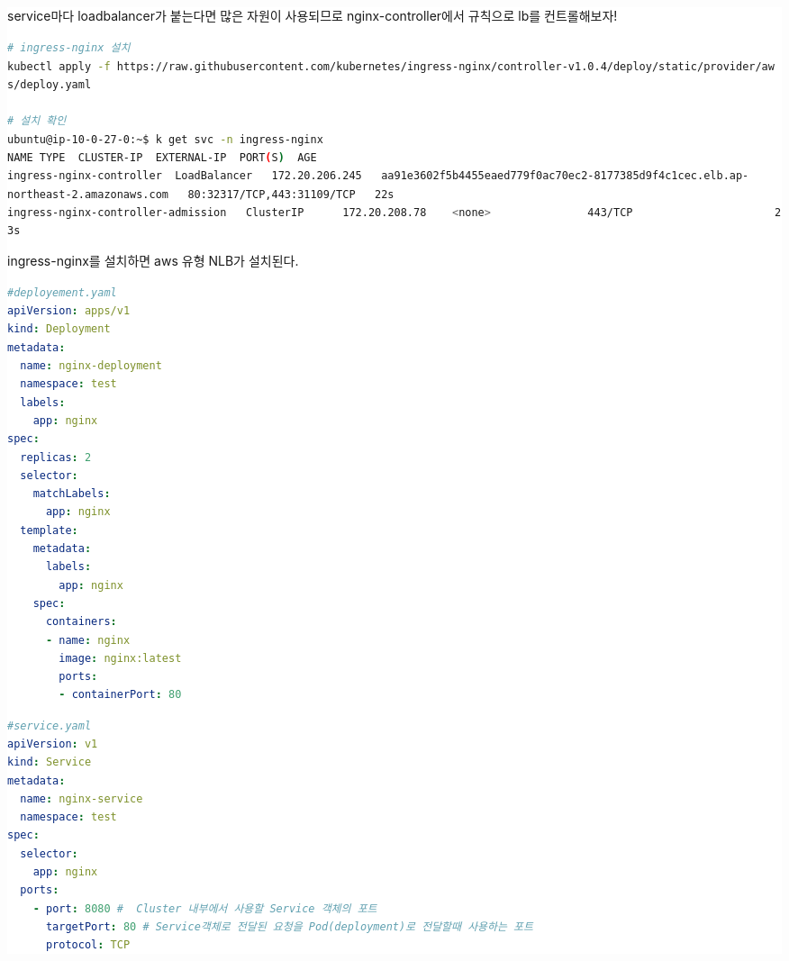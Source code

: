 service마다 loadbalancer가 붙는다면 많은 자원이 사용되므로 nginx-controller에서 규칙으로 lb를 컨트롤해보자!

```bash
# ingress-nginx 설치
kubectl apply -f https://raw.githubusercontent.com/kubernetes/ingress-nginx/controller-v1.0.4/deploy/static/provider/aws/deploy.yaml

# 설치 확인
ubuntu@ip-10-0-27-0:~$ k get svc -n ingress-nginx
NAME TYPE  CLUSTER-IP  EXTERNAL-IP  PORT(S)  AGE
ingress-nginx-controller  LoadBalancer   172.20.206.245   aa91e3602f5b4455eaed779f0ac70ec2-8177385d9f4c1cec.elb.ap-                           northeast-2.amazonaws.com   80:32317/TCP,443:31109/TCP   22s
ingress-nginx-controller-admission   ClusterIP      172.20.208.78    <none>               443/TCP                      23s

```

ingress-nginx를 설치하면 aws 유형 NLB가 설치된다.

```yaml
#deployement.yaml
apiVersion: apps/v1
kind: Deployment
metadata:
  name: nginx-deployment
  namespace: test
  labels:
    app: nginx
spec:
  replicas: 2
  selector:                   
    matchLabels:
      app: nginx
  template:
    metadata:
      labels:              
        app: nginx
    spec:
      containers:          
      - name: nginx
        image: nginx:latest
        ports:
        - containerPort: 80
```



```yaml
#service.yaml
apiVersion: v1
kind: Service
metadata:
  name: nginx-service
  namespace: test
spec:
  selector:
    app: nginx
  ports:
    - port: 8080 #  Cluster 내부에서 사용할 Service 객체의 포트
      targetPort: 80 # Service객체로 전달된 요청을 Pod(deployment)로 전달할때 사용하는 포트
      protocol: TCP   
```
